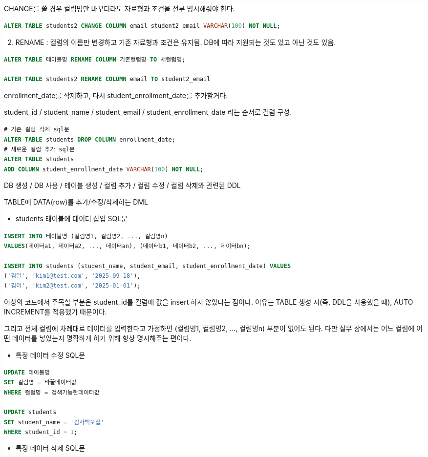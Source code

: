 CHANGE를 쓸 경우 컬럼명만 바꾸더라도 자료형과 조건을 전부 명시해줘야 한다.

```sql
ALTER TABLE students2 CHANGE COLUMN email student2_email VARCHAR(100) NOT NULL;
```

2. RENAME : 컬럼의 이름만 변경하고 기존 자료형과 조건은 유지됨. DB에 따라 지원되는 것도 있고 아닌 것도 있음.

```sql
ALTER TABLE 테이블명 RENAME COLUMN 기존컬럼명 TO 새컬럼명;

ALTER TABLE students2 RENAME COLUMN email TO student2_email
```

enrollment_date를 삭제하고, 다시 student_enrollment_date를 추가할거다.

student_id / student_name / student_email / student_enrollment_date 라는 순서로 컬럼 구성.

```sql
# 기존 컬럼 삭제 sql문
ALTER TABLE students DROP COLUMN enrollment_date;
# 새로운 컬럼 추가 sql문
ALTER TABLE students
ADD COLUMN student_enrollment_date VARCHAR(100) NOT NULL;
```

DB 생성 / DB 사용 / 테이블 생성 / 컬럼 추가 / 컬럼 수정 / 컬럼 삭제와 관련된 DDL

TABLE에 DATA(row)를 추가/수정/삭제하는 DML

- students 테이블에 데이터 삽입 SQL문

```sql
INSERT INTO 테이블명 (컬럼명1, 컬럼명2, ..., 컬럼명n)
VALUES(데이터a1, 데이터a2, ..., 데이터an), (데이터b1, 데이터b2, ..., 데이터bn);

INSERT INTO students (student_name, student_email, student_enrollment_date) VALUES
('김일', 'kim1@test.com', '2025-09-18'),
('김이', 'kim2@test.com', '2025-01-01');
```

이상의 코드에서 주목할 부분은 student_id를 컬럼에 값을 insert 하지 않았다는 점이다. 이유는 TABLE 생성 시(즉, DDL을 사용했을 때), AUTO INCREMENT를 적용했기 때문이다.

그리고 전체 컬럼에 차례대로 데이터를 입력한다고 가정하면 (컬럼명1, 컬럼명2, ..., 컬럼명n) 부분이 없어도 된다. 다만 실무 상에서는 어느 컬럼에 어떤 데이터를 넣었는지 명확하게 하기 위해 항상 명시해주는 편이다.

- 특정 데이터 수정 SQL문

```sql
UPDATE 테이블명
SET 컬럼명 = 바꿀데이터값
WHERE 컬럼명 = 검색가능한데이터값

UPDATE students
SET student_name = '김사백오십'
WHERE student_id = 1;
```

- 특정 데이터 삭제 SQL문
